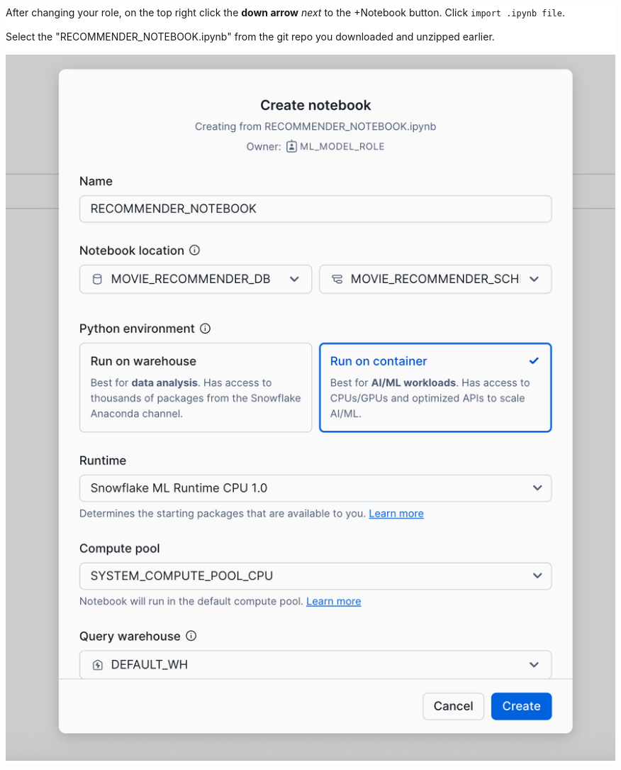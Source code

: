 After changing your role, on the top right click the **down arrow** *next* to the +Notebook button. Click `import .ipynb file`.

Select the "RECOMMENDER_NOTEBOOK.ipynb" from the git repo you downloaded and unzipped earlier. 

![Load Notebook - Create Notebook](assets/ma301_p1_notebook_container.png)
